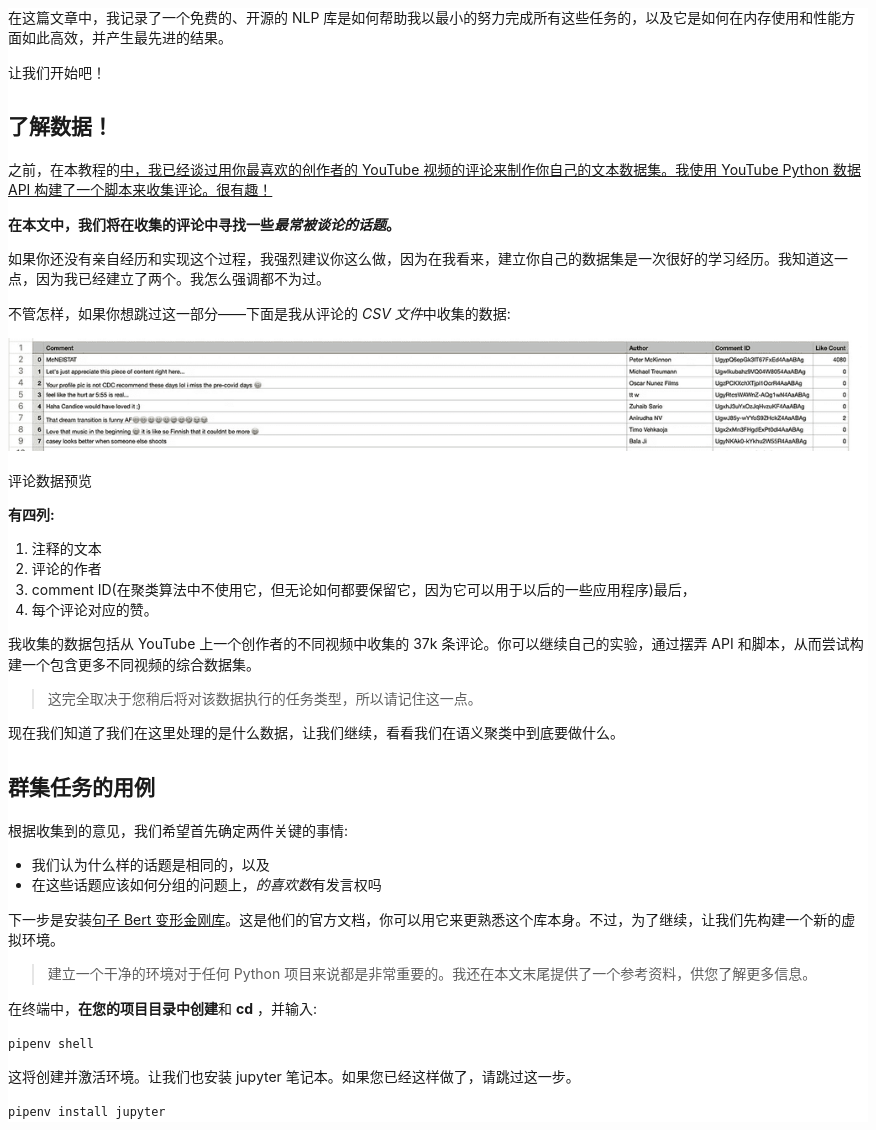 在这篇文章中，我记录了一个免费的、开源的 NLP 库是如何帮助我以最小的努力完成所有这些任务的，以及它是如何在内存使用和性能方面如此高效，并产生最先进的结果。

让我们开始吧！

## 了解数据！

之前，在本教程的[中，我已经谈过用你最喜欢的创作者的 YouTube 视频的评论来制作你自己的文本数据集。我使用 YouTube Python 数据 API 构建了一个脚本来收集评论。很有趣！](https://medium.com/this-code/how-to-make-a-youtube-video-comments-dataset-with-the-googles-python-api-34cf32a14d16)

**在本文中，我们将在收集的评论中寻找一些*最常被谈论的话题*。**

如果你还没有亲自经历和实现这个过程，我强烈建议你这么做，因为在我看来，建立你自己的数据集是一次很好的学习经历。我知道这一点，因为我已经建立了两个。我怎么强调都不为过。

不管怎样，如果你想跳过这一部分——下面是我从评论的 *CSV 文件*中收集的数据:

![](img/df75fbf3971bd33e8b8ea422addefa38.png)

评论数据预览

**有四列:**

1.  注释的文本
2.  评论的作者
3.  comment ID(在聚类算法中不使用它，但无论如何都要保留它，因为它可以用于以后的一些应用程序)最后，
4.  每个评论对应的赞。

我收集的数据包括从 YouTube 上一个创作者的不同视频中收集的 37k 条评论。你可以继续自己的实验，通过摆弄 API 和脚本，从而尝试构建一个包含更多不同视频的综合数据集。

> 这完全取决于您稍后将对该数据执行的任务类型，所以请记住这一点。

现在我们知道了我们在这里处理的是什么数据，让我们继续，看看我们在语义聚类中到底要做什么。

## 群集任务的用例

根据收集到的意见，我们希望首先确定两件关键的事情:

*   我们认为什么样的话题是相同的，以及
*   在这些话题应该如何分组的问题上，*的喜欢数*有发言权吗

下一步是安装[句子 Bert 变形金刚库](https://sbert.net)。这是他们的官方文档，你可以用它来更熟悉这个库本身。不过，为了继续，让我们先构建一个新的虚拟环境。

> 建立一个干净的环境对于任何 Python 项目来说都是非常重要的。我还在本文末尾提供了一个参考资料，供您了解更多信息。

在终端中，**在您的项目目录中创建**和 **cd** ，并输入:

```
pipenv shell
```

这将创建并激活环境。让我们也安装 jupyter 笔记本。如果您已经这样做了，请跳过这一步。

```
pipenv install jupyter
```
